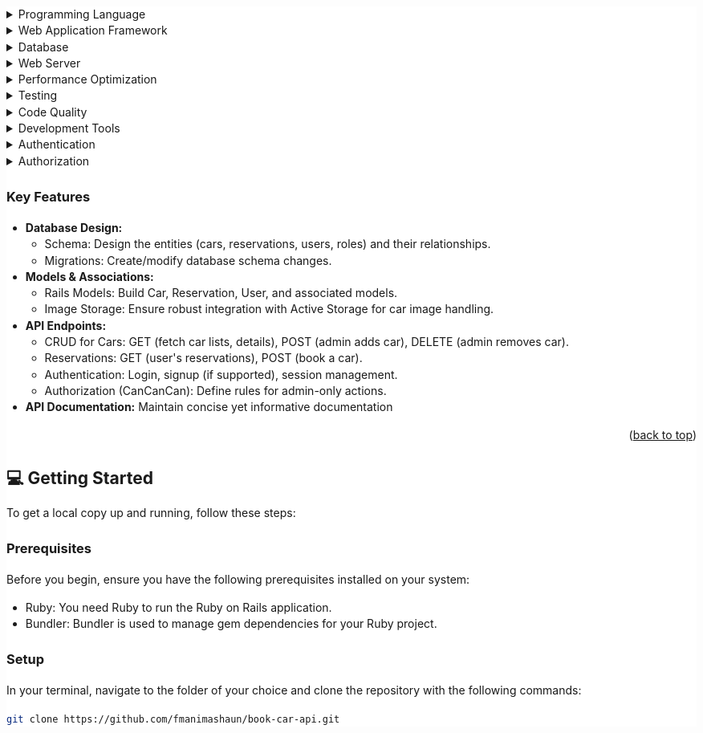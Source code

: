 <details><summary>Programming Language</summary></details>

<details><summary>Web Application Framework</summary></details>

<details><summary>Database</summary></details>

<details><summary>Web Server</summary></details>

<details><summary>Performance Optimization</summary></details>

<details><summary>Testing</summary></details>

<details><summary>Code Quality</summary></details>

<details><summary>Development Tools</summary></details>

<details><summary>Authentication</summary></details>

<details><summary>Authorization</summary></details>

### Key Features <a name="key-features"></a>

- **Database Design:**
  - Schema: Design the entities (cars, reservations, users, roles) and their relationships.
  - Migrations: Create/modify database schema changes.
- **Models & Associations:**
  - Rails Models: Build Car, Reservation, User, and associated models.
  - Image Storage: Ensure robust integration with Active Storage for car image handling.
- **API Endpoints:**
  - CRUD for Cars: GET (fetch car lists, details), POST (admin adds car), DELETE (admin removes car).
  - Reservations: GET (user's reservations), POST (book a car).
  - Authentication: Login, signup (if supported), session management.
  - Authorization (CanCanCan): Define rules for admin-only actions.
- **API Documentation:** Maintain concise yet informative documentation

<p align="right">(<a href="#readme-top">back to top</a>)</p>

## 💻 Getting Started <a name="getting-started"></a>

To get a local copy up and running, follow these steps:

### Prerequisites

Before you begin, ensure you have the following prerequisites installed on your system:

- Ruby: You need Ruby to run the Ruby on Rails application.
- Bundler: Bundler is used to manage gem dependencies for your Ruby project.

### Setup

In your terminal, navigate to the folder of your choice and clone the repository with the following commands:

```sh
git clone https://github.com/fmanimashaun/book-car-api.git

```

